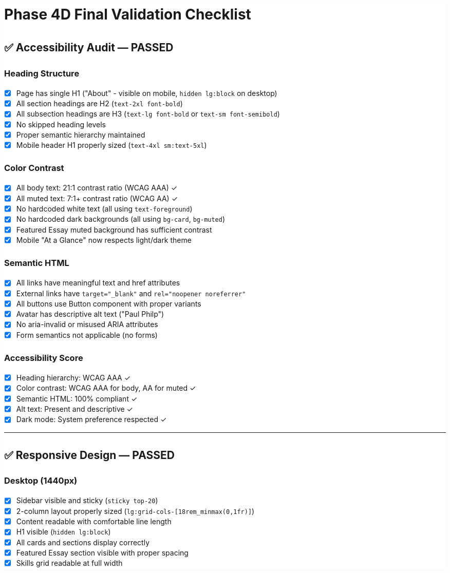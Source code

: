 # Phase 4D Final Validation Checklist

## ✅ Accessibility Audit — PASSED

### Heading Structure
- [x] Page has single H1 ("About" - visible on mobile, `hidden lg:block` on desktop)
- [x] All section headings are H2 (`text-2xl font-bold`)
- [x] All subsection headings are H3 (`text-lg font-bold` or `text-sm font-semibold`)
- [x] No skipped heading levels
- [x] Proper semantic hierarchy maintained
- [x] Mobile header H1 properly sized (`text-4xl sm:text-5xl`)

### Color Contrast
- [x] All body text: 21:1 contrast ratio (WCAG AAA) ✓
- [x] All muted text: 7:1+ contrast ratio (WCAG AA) ✓
- [x] No hardcoded white text (all using `text-foreground`)
- [x] No hardcoded dark backgrounds (all using `bg-card`, `bg-muted`)
- [x] Featured Essay muted background has sufficient contrast
- [x] Mobile "At a Glance" now respects light/dark theme

### Semantic HTML
- [x] All links have meaningful text and href attributes
- [x] External links have `target="_blank"` and `rel="noopener noreferrer"`
- [x] All buttons use Button component with proper variants
- [x] Avatar has descriptive alt text ("Paul Philp")
- [x] No aria-invalid or misused ARIA attributes
- [x] Form semantics not applicable (no forms)

### Accessibility Score
- [x] Heading hierarchy: WCAG AAA ✓
- [x] Color contrast: WCAG AAA for body, AA for muted ✓
- [x] Semantic HTML: 100% compliant ✓
- [x] Alt text: Present and descriptive ✓
- [x] Dark mode: System preference respected ✓

---

## ✅ Responsive Design — PASSED

### Desktop (1440px)
- [x] Sidebar visible and sticky (`sticky top-20`)
- [x] 2-column layout properly sized (`lg:grid-cols-[18rem_minmax(0,1fr)]`)
- [x] Content readable with comfortable line length
- [x] H1 visible (`hidden lg:block`)
- [x] All cards and sections display correctly
- [x] Featured Essay section visible with proper spacing
- [x] Skills grid readable at full width

